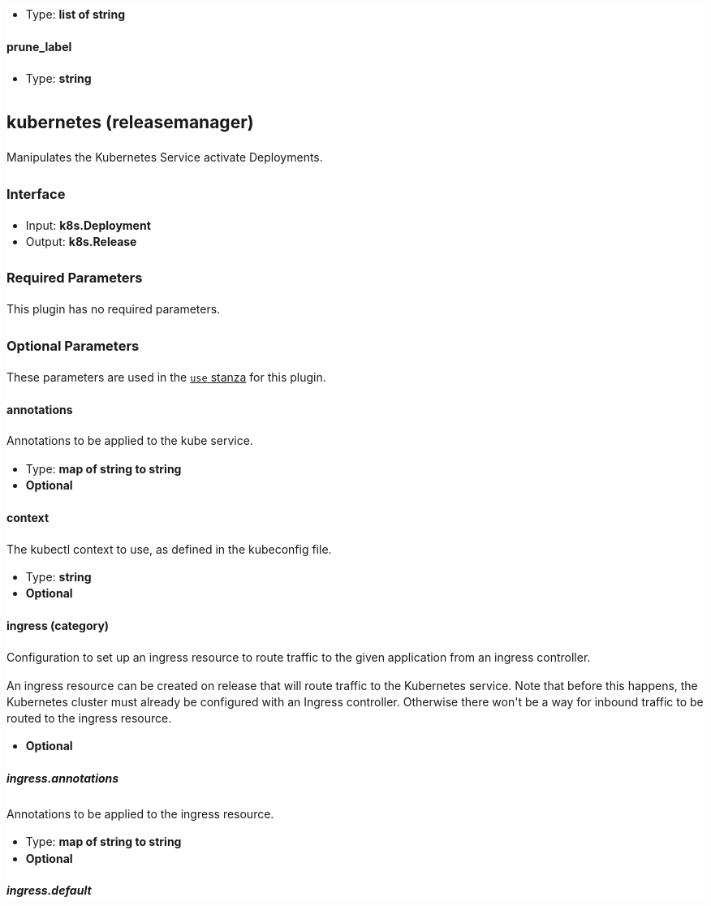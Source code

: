 - Type: **list of string**

#### prune_label

- Type: **string**

## kubernetes (releasemanager)

Manipulates the Kubernetes Service activate Deployments.

### Interface

- Input: **k8s.Deployment**
- Output: **k8s.Release**

### Required Parameters

This plugin has no required parameters.

### Optional Parameters

These parameters are used in the [`use` stanza](../docs/waypoint-hcl/use) for this plugin.

#### annotations

Annotations to be applied to the kube service.

- Type: **map of string to string**
- **Optional**

#### context

The kubectl context to use, as defined in the kubeconfig file.

- Type: **string**
- **Optional**

#### ingress (category)

Configuration to set up an ingress resource to route traffic to the given application from an ingress controller.

An ingress resource can be created on release that will route traffic to the Kubernetes service. Note that before this happens, the Kubernetes cluster must already be configured with an Ingress controller. Otherwise there won't be a way for inbound traffic to be routed to the ingress resource.


- **Optional**

##### ingress.annotations

Annotations to be applied to the ingress resource.

- Type: **map of string to string**
- **Optional**

##### ingress.default
